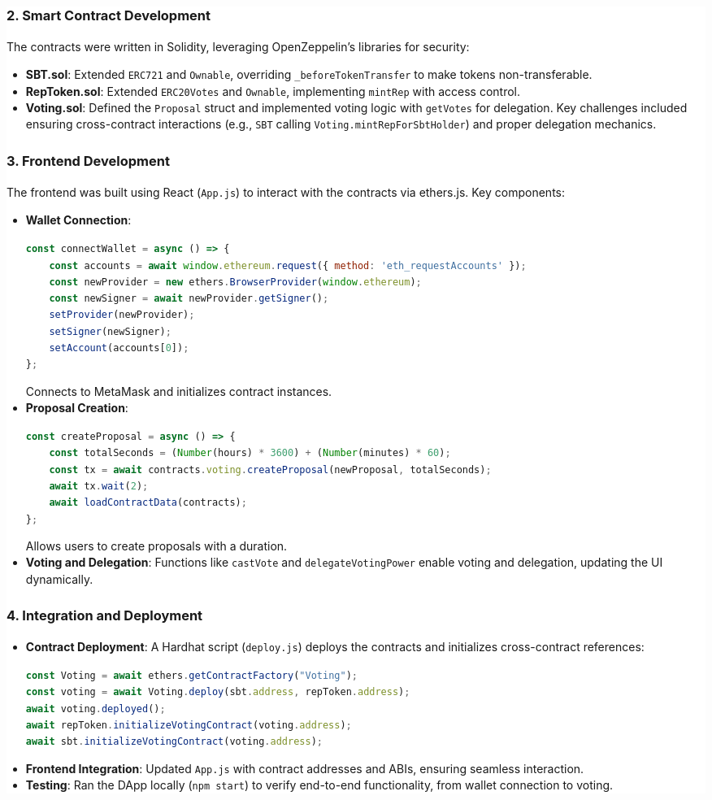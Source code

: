 ### 2. Smart Contract Development
The contracts were written in Solidity, leveraging OpenZeppelin’s libraries for security:
- **SBT.sol**: Extended `ERC721` and `Ownable`, overriding `_beforeTokenTransfer` to make tokens non-transferable.
- **RepToken.sol**: Extended `ERC20Votes` and `Ownable`, implementing `mintRep` with access control.
- **Voting.sol**: Defined the `Proposal` struct and implemented voting logic with `getVotes` for delegation.
Key challenges included ensuring cross-contract interactions (e.g., `SBT` calling `Voting.mintRepForSbtHolder`) and proper delegation mechanics.

### 3. Frontend Development
The frontend was built using React (`App.js`) to interact with the contracts via ethers.js. Key components:
- **Wallet Connection**:
  ```javascript
  const connectWallet = async () => {
      const accounts = await window.ethereum.request({ method: 'eth_requestAccounts' });
      const newProvider = new ethers.BrowserProvider(window.ethereum);
      const newSigner = await newProvider.getSigner();
      setProvider(newProvider);
      setSigner(newSigner);
      setAccount(accounts[0]);
  };
  ```
  Connects to MetaMask and initializes contract instances.
- **Proposal Creation**:
  ```javascript
  const createProposal = async () => {
      const totalSeconds = (Number(hours) * 3600) + (Number(minutes) * 60);
      const tx = await contracts.voting.createProposal(newProposal, totalSeconds);
      await tx.wait(2);
      await loadContractData(contracts);
  };
  ```
  Allows users to create proposals with a duration.
- **Voting and Delegation**: Functions like `castVote` and `delegateVotingPower` enable voting and delegation, updating the UI dynamically.

### 4. Integration and Deployment
- **Contract Deployment**: A Hardhat script (`deploy.js`) deploys the contracts and initializes cross-contract references:
  ```javascript
  const Voting = await ethers.getContractFactory("Voting");
  const voting = await Voting.deploy(sbt.address, repToken.address);
  await voting.deployed();
  await repToken.initializeVotingContract(voting.address);
  await sbt.initializeVotingContract(voting.address);
  ```
- **Frontend Integration**: Updated `App.js` with contract addresses and ABIs, ensuring seamless interaction.
- **Testing**: Ran the DApp locally (`npm start`) to verify end-to-end functionality, from wallet connection to voting.
